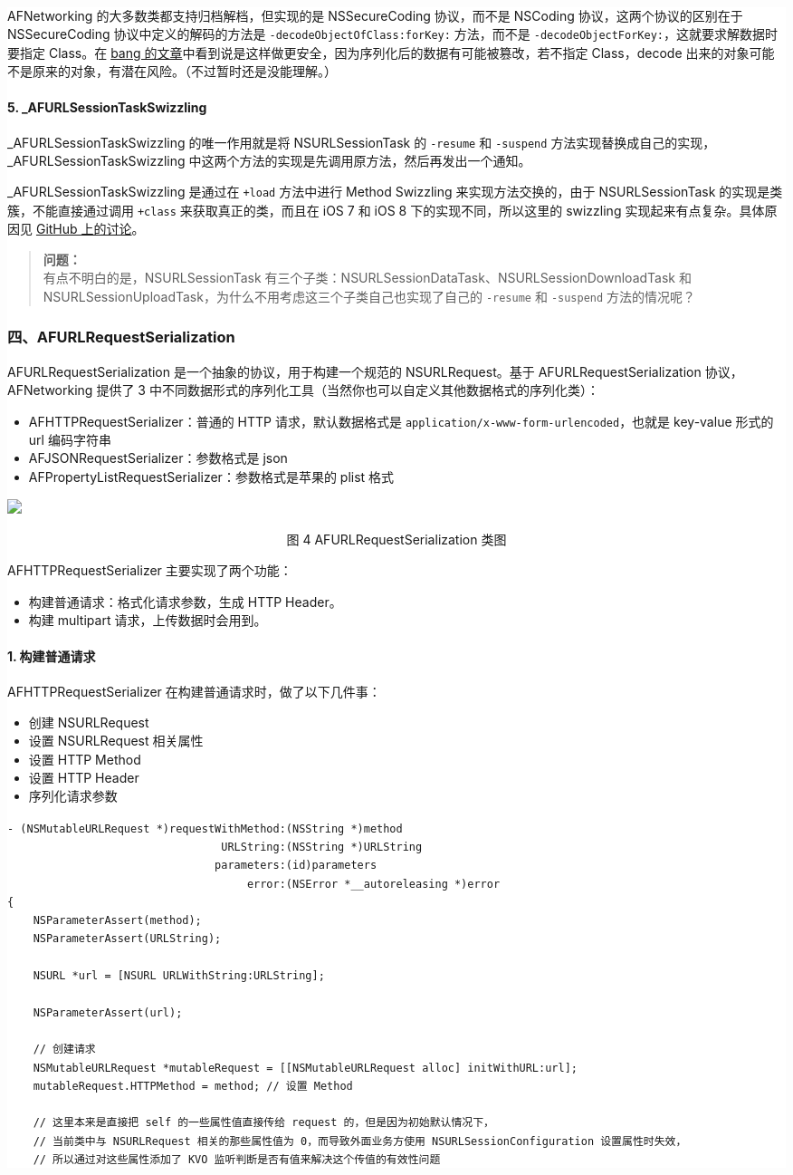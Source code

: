 AFNetworking 的大多数类都支持归档解档，但实现的是 NSSecureCoding 协议，而不是 NSCoding 协议，这两个协议的区别在于 NSSecureCoding 协议中定义的解码的方法是 `-decodeObjectOfClass:forKey:` 方法，而不是 `-decodeObjectForKey:`，这就要求解数据时要指定 Class。在 [bang 的文章](http://blog.cnbang.net/tech/2320/)中看到说是这样做更安全，因为序列化后的数据有可能被篡改，若不指定 Class，decode 出来的对象可能不是原来的对象，有潜在风险。（不过暂时还是没能理解。）

#### 5. _AFURLSessionTaskSwizzling

_AFURLSessionTaskSwizzling 的唯一作用就是将 NSURLSessionTask 的 `-resume` 和 `-suspend` 方法实现替换成自己的实现，_AFURLSessionTaskSwizzling 中这两个方法的实现是先调用原方法，然后再发出一个通知。

_AFURLSessionTaskSwizzling 是通过在 `+load` 方法中进行 Method Swizzling 来实现方法交换的，由于 NSURLSessionTask 的实现是类簇，不能直接通过调用 `+class` 来获取真正的类，而且在 iOS 7 和 iOS 8 下的实现不同，所以这里的 swizzling 实现起来有点复杂。具体原因见 [GitHub 上的讨论](https://github.com/AFNetworking/AFNetworking/pull/2702)。

> **问题：**    
> 有点不明白的是，NSURLSessionTask 有三个子类：NSURLSessionDataTask、NSURLSessionDownloadTask 和 NSURLSessionUploadTask，为什么不用考虑这三个子类自己也实现了自己的 `-resume` 和 `-suspend` 方法的情况呢？

### 四、AFURLRequestSerialization

AFURLRequestSerialization 是一个抽象的协议，用于构建一个规范的 NSURLRequest。基于 AFURLRequestSerialization 协议，AFNetworking 提供了 3 中不同数据形式的序列化工具（当然你也可以自定义其他数据格式的序列化类）：

- AFHTTPRequestSerializer：普通的 HTTP 请求，默认数据格式是 `application/x-www-form-urlencoded`，也就是 key-value 形式的 url 编码字符串
- AFJSONRequestSerializer：参数格式是 json
- AFPropertyListRequestSerializer：参数格式是苹果的 plist 格式

![](./resources/af_3.x_requestserialization.png)
<div align="center">图 4 AFURLRequestSerialization 类图</div>

AFHTTPRequestSerializer 主要实现了两个功能：     

- 构建普通请求：格式化请求参数，生成 HTTP Header。
- 构建 multipart 请求，上传数据时会用到。

#### 1. 构建普通请求

AFHTTPRequestSerializer 在构建普通请求时，做了以下几件事：

- 创建 NSURLRequest
- 设置 NSURLRequest 相关属性
- 设置 HTTP Method
- 设置 HTTP Header
- 序列化请求参数


```
- (NSMutableURLRequest *)requestWithMethod:(NSString *)method
                                 URLString:(NSString *)URLString
                                parameters:(id)parameters
                                     error:(NSError *__autoreleasing *)error
{
    NSParameterAssert(method);
    NSParameterAssert(URLString);

    NSURL *url = [NSURL URLWithString:URLString];

    NSParameterAssert(url);

    // 创建请求
    NSMutableURLRequest *mutableRequest = [[NSMutableURLRequest alloc] initWithURL:url];
    mutableRequest.HTTPMethod = method; // 设置 Method

    // 这里本来是直接把 self 的一些属性值直接传给 request 的，但是因为初始默认情况下，
    // 当前类中与 NSURLRequest 相关的那些属性值为 0，而导致外面业务方使用 NSURLSessionConfiguration 设置属性时失效，
    // 所以通过对这些属性添加了 KVO 监听判断是否有值来解决这个传值的有效性问题
```